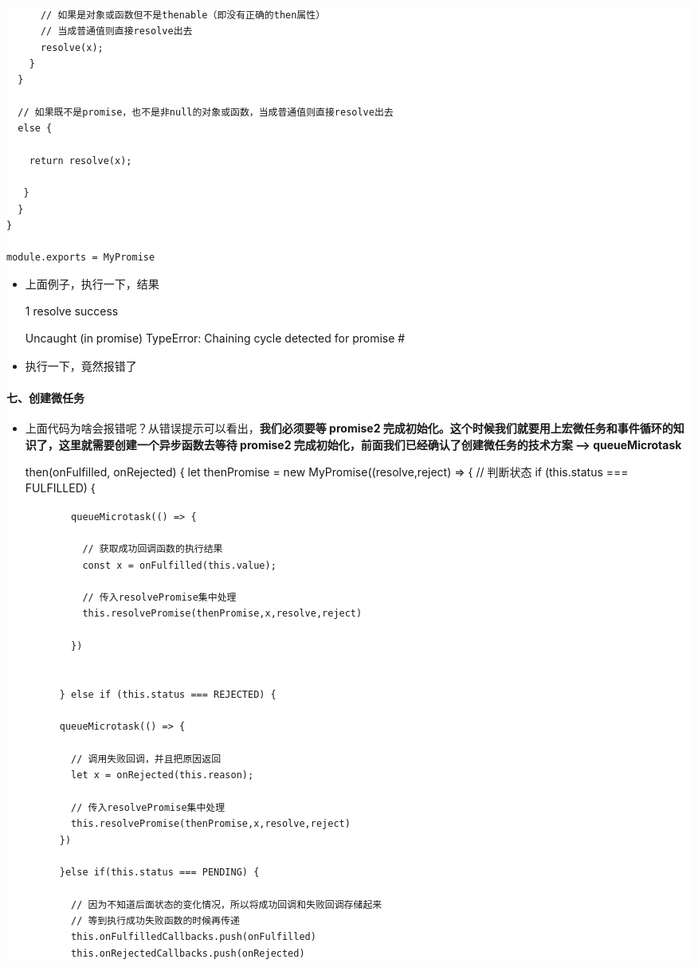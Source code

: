 	      // 如果是对象或函数但不是thenable（即没有正确的then属性）
	      // 当成普通值则直接resolve出去
	      resolve(x);
	    }
	  } 
	
	  // 如果既不是promise，也不是非null的对象或函数，当成普通值则直接resolve出去
	  else {
	
	    return resolve(x);
	
	   }
	  }
	}

	module.exports = MyPromise

- 上面例子，执行一下，结果

	1
	resolve success

	Uncaught (in promise) TypeError: Chaining cycle detected for promise #<Promise>

- 执行一下，竟然报错了

#### 七、创建微任务 ####

- 上面代码为啥会报错呢？从错误提示可以看出，**我们必须要等 promise2 完成初始化。这个时候我们就要用上宏微任务和事件循环的知识了，这里就需要创建一个异步函数去等待 promise2 完成初始化，前面我们已经确认了创建微任务的技术方案 --> queueMicrotask**

	 then(onFulfilled, onRejected) {
	    let thenPromise = new MyPromise((resolve,reject) => {
	        // 判断状态
	        if (this.status === FULFILLED) {
	       
	          queueMicrotask(() => {
	
	            // 获取成功回调函数的执行结果
	            const x = onFulfilled(this.value);
	
	            // 传入resolvePromise集中处理
	            this.resolvePromise(thenPromise,x,resolve,reject)
	
	          })
	         
	
	        } else if (this.status === REJECTED) {
	 
	        queueMicrotask(() => {
	
	          // 调用失败回调，并且把原因返回
	          let x = onRejected(this.reason);
	
	          // 传入resolvePromise集中处理
	          this.resolvePromise(thenPromise,x,resolve,reject)
	        })
	        
	        }else if(this.status === PENDING) {
	
	          // 因为不知道后面状态的变化情况，所以将成功回调和失败回调存储起来
	          // 等到执行成功失败函数的时候再传递
	          this.onFulfilledCallbacks.push(onFulfilled)
	          this.onRejectedCallbacks.push(onRejected)
	  
